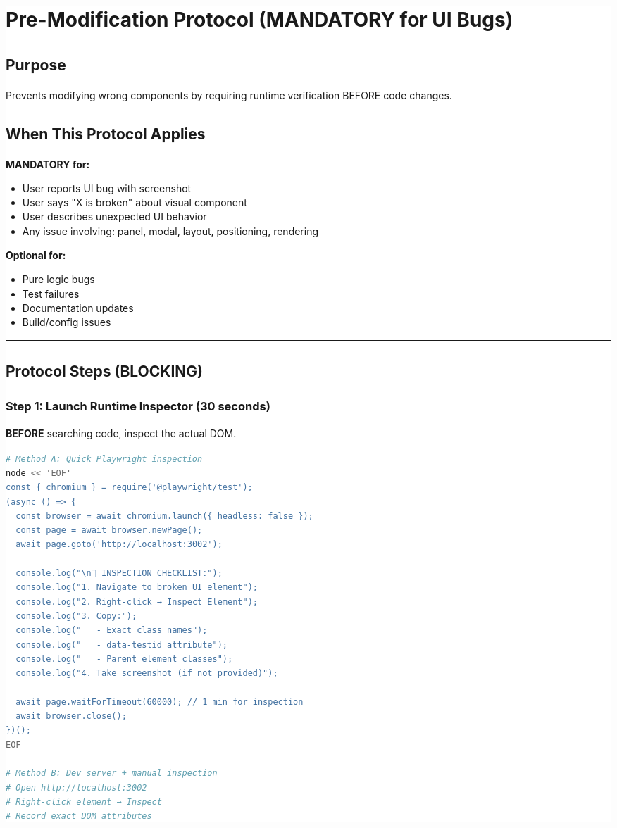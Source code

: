 # Pre-Modification Protocol (MANDATORY for UI Bugs)

## Purpose
Prevents modifying wrong components by requiring runtime verification BEFORE code changes.

## When This Protocol Applies

**MANDATORY for:**
- User reports UI bug with screenshot
- User says "X is broken" about visual component
- User describes unexpected UI behavior
- Any issue involving: panel, modal, layout, positioning, rendering

**Optional for:**
- Pure logic bugs
- Test failures
- Documentation updates
- Build/config issues

---

## Protocol Steps (BLOCKING)

### Step 1: Launch Runtime Inspector (30 seconds)
**BEFORE** searching code, inspect the actual DOM.

```bash
# Method A: Quick Playwright inspection
node << 'EOF'
const { chromium } = require('@playwright/test');
(async () => {
  const browser = await chromium.launch({ headless: false });
  const page = await browser.newPage();
  await page.goto('http://localhost:3002');

  console.log("\n📍 INSPECTION CHECKLIST:");
  console.log("1. Navigate to broken UI element");
  console.log("2. Right-click → Inspect Element");
  console.log("3. Copy:");
  console.log("   - Exact class names");
  console.log("   - data-testid attribute");
  console.log("   - Parent element classes");
  console.log("4. Take screenshot (if not provided)");

  await page.waitForTimeout(60000); // 1 min for inspection
  await browser.close();
})();
EOF

# Method B: Dev server + manual inspection
# Open http://localhost:3002
# Right-click element → Inspect
# Record exact DOM attributes
```
